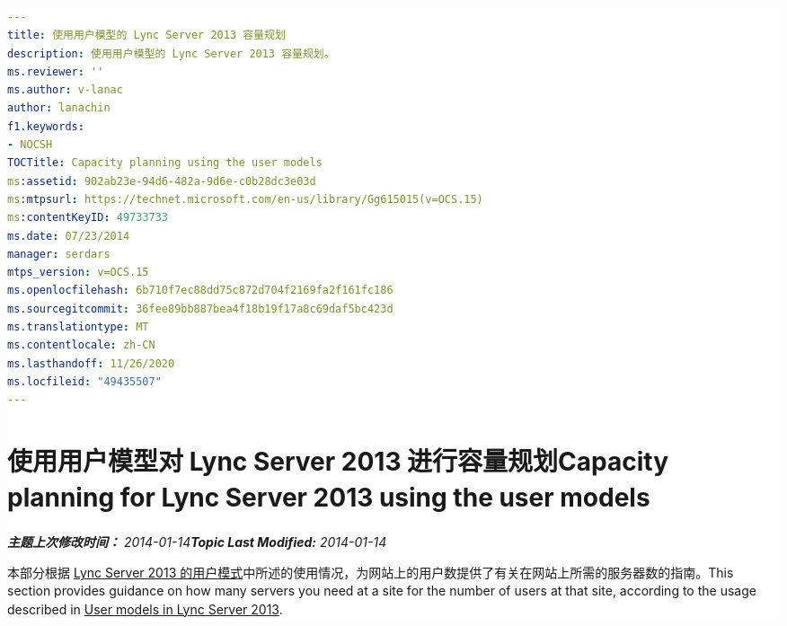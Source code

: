 ```yaml
---
title: 使用用户模型的 Lync Server 2013 容量规划
description: 使用用户模型的 Lync Server 2013 容量规划。
ms.reviewer: ''
ms.author: v-lanac
author: lanachin
f1.keywords:
- NOCSH
TOCTitle: Capacity planning using the user models
ms:assetid: 902ab23e-94d6-482a-9d6e-c0b28dc3e03d
ms:mtpsurl: https://technet.microsoft.com/en-us/library/Gg615015(v=OCS.15)
ms:contentKeyID: 49733733
ms.date: 07/23/2014
manager: serdars
mtps_version: v=OCS.15
ms.openlocfilehash: 6b710f7ec88dd75c872d704f2169fa2f161fc186
ms.sourcegitcommit: 36fee89bb887bea4f18b19f17a8c69daf5bc423d
ms.translationtype: MT
ms.contentlocale: zh-CN
ms.lasthandoff: 11/26/2020
ms.locfileid: "49435507"
---
```

# <a name="capacity-planning-for-lync-server-2013-using-the-user-models"></a><span data-ttu-id="54997-103">使用用户模型对 Lync Server 2013 进行容量规划</span><span class="sxs-lookup"><span data-stu-id="54997-103">Capacity planning for Lync Server 2013 using the user models</span></span>

<div data-xmlns="http://www.w3.org/1999/xhtml">

<div class="topic" data-xmlns="http://www.w3.org/1999/xhtml" data-msxsl="urn:schemas-microsoft-com:xslt" data-cs="https://msdn.microsoft.com/">

<div data-asp="https://msdn2.microsoft.com/asp">



</div>

<div id="mainSection">

<div id="mainBody"><span data-ttu-id="54997-104">

<span> </span></span><span class="sxs-lookup"><span data-stu-id="54997-104">

<span> </span></span></span>

<span data-ttu-id="54997-105">_**主题上次修改时间：** 2014-01-14_</span><span class="sxs-lookup"><span data-stu-id="54997-105">_**Topic Last Modified:** 2014-01-14_</span></span>

<span data-ttu-id="54997-106">本部分根据 [Lync Server 2013 的用户模式](lync-server-2013-user-models.md)中所述的使用情况，为网站上的用户数提供了有关在网站上所需的服务器数的指南。</span><span class="sxs-lookup"><span data-stu-id="54997-106">This section provides guidance on how many servers you need at a site for the number of users at that site, according to the usage described in [User models in Lync Server 2013](lync-server-2013-user-models.md).</span></span>
